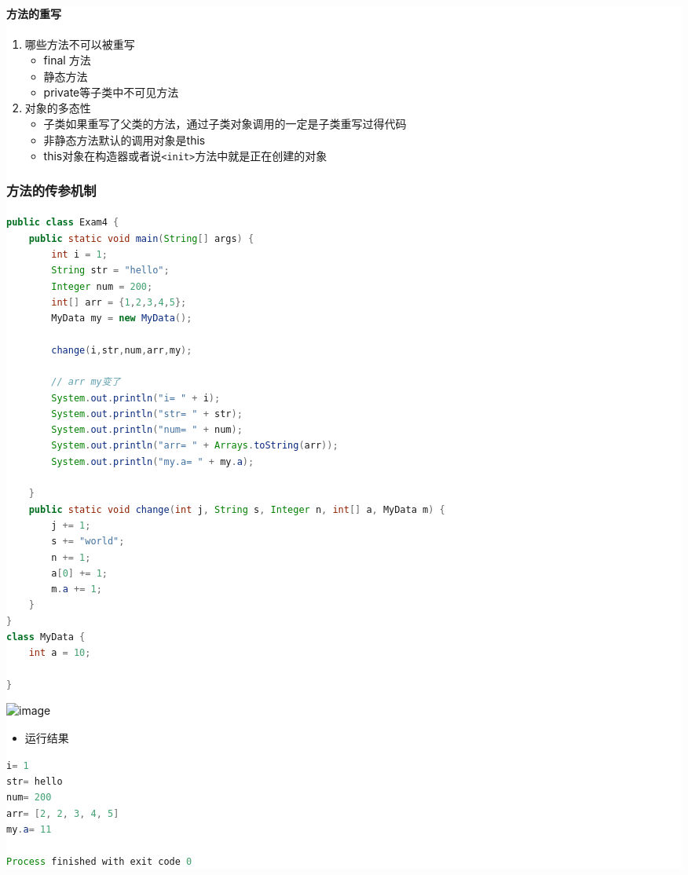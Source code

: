 #### 方法的重写

1. 哪些方法不可以被重写
   + final 方法
   + 静态方法
   + private等子类中不可见方法
2. 对象的多态性
   + 子类如果重写了父类的方法，通过子类对象调用的一定是子类重写过得代码   
   + 非静态方法默认的调用对象是this
   + this对象在构造器或者说`<init>`方法中就是正在创建的对象

### 方法的传参机制

```java
public class Exam4 {
    public static void main(String[] args) {
        int i = 1;
        String str = "hello";
        Integer num = 200;
        int[] arr = {1,2,3,4,5};
        MyData my = new MyData();

        change(i,str,num,arr,my);

        // arr my变了
        System.out.println("i= " + i);
        System.out.println("str= " + str);
        System.out.println("num= " + num);
        System.out.println("arr= " + Arrays.toString(arr));
        System.out.println("my.a= " + my.a);

    }
    public static void change(int j, String s, Integer n, int[] a, MyData m) {
        j += 1;
        s += "world";
        n += 1;
        a[0] += 1;
        m.a += 1;
    }
}
class MyData {
    int a = 10;

}
```

![image](https://cdn.jsdmirror.com//gh/xustudyxu/image-hosting1@master/20221128/image.4dcgbylblj00.webp)

+ 运行结果

```java
i= 1
str= hello
num= 200
arr= [2, 2, 3, 4, 5]
my.a= 11

Process finished with exit code 0
```
